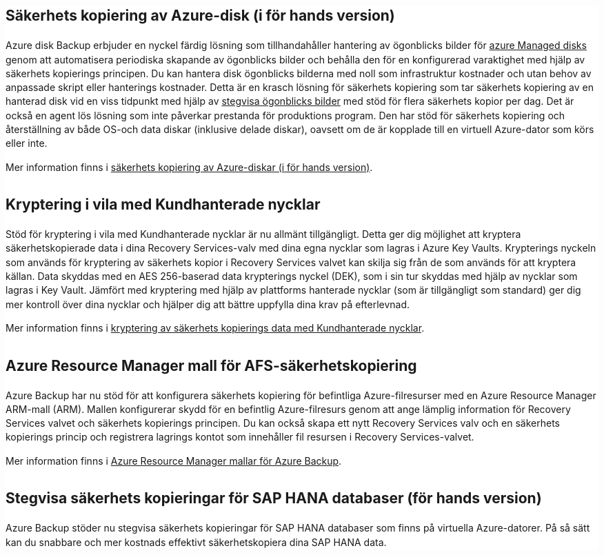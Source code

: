 ## <a name="azure-disk-backup-in-preview"></a>Säkerhets kopiering av Azure-disk (i för hands version)

Azure disk Backup erbjuder en nyckel färdig lösning som tillhandahåller hantering av ögonblicks bilder för [azure Managed disks](../virtual-machines/managed-disks-overview.md) genom att automatisera periodiska skapande av ögonblicks bilder och behålla den för en konfigurerad varaktighet med hjälp av säkerhets kopierings principen. Du kan hantera disk ögonblicks bilderna med noll som infrastruktur kostnader och utan behov av anpassade skript eller hanterings kostnader. Detta är en krasch lösning för säkerhets kopiering som tar säkerhets kopiering av en hanterad disk vid en viss tidpunkt med hjälp av [stegvisa ögonblicks bilder](../virtual-machines/disks-incremental-snapshots.md) med stöd för flera säkerhets kopior per dag. Det är också en agent lös lösning som inte påverkar prestanda för produktions program. Den har stöd för säkerhets kopiering och återställning av både OS-och data diskar (inklusive delade diskar), oavsett om de är kopplade till en virtuell Azure-dator som körs eller inte.

Mer information finns i [säkerhets kopiering av Azure-diskar (i för hands version)](disk-backup-overview.md).

## <a name="encryption-at-rest-using-customer-managed-keys"></a>Kryptering i vila med Kundhanterade nycklar

Stöd för kryptering i vila med Kundhanterade nycklar är nu allmänt tillgängligt. Detta ger dig möjlighet att kryptera säkerhetskopierade data i dina Recovery Services-valv med dina egna nycklar som lagras i Azure Key Vaults. Krypterings nyckeln som används för kryptering av säkerhets kopior i Recovery Services valvet kan skilja sig från de som används för att kryptera källan. Data skyddas med en AES 256-baserad data krypterings nyckel (DEK), som i sin tur skyddas med hjälp av nycklar som lagras i Key Vault. Jämfört med kryptering med hjälp av plattforms hanterade nycklar (som är tillgängligt som standard) ger dig mer kontroll över dina nycklar och hjälper dig att bättre uppfylla dina krav på efterlevnad.

Mer information finns i [kryptering av säkerhets kopierings data med Kundhanterade nycklar](encryption-at-rest-with-cmk.md).

## <a name="azure-resource-manager-template-for-afs-backup"></a>Azure Resource Manager mall för AFS-säkerhetskopiering

Azure Backup har nu stöd för att konfigurera säkerhets kopiering för befintliga Azure-filresurser med en Azure Resource Manager ARM-mall (ARM). Mallen konfigurerar skydd för en befintlig Azure-filresurs genom att ange lämplig information för Recovery Services valvet och säkerhets kopierings principen. Du kan också skapa ett nytt Recovery Services valv och en säkerhets kopierings princip och registrera lagrings kontot som innehåller fil resursen i Recovery Services-valvet.

Mer information finns i [Azure Resource Manager mallar för Azure Backup](backup-rm-template-samples.md).

## <a name="incremental-backups-for-sap-hana-databases-in-preview"></a>Stegvisa säkerhets kopieringar för SAP HANA databaser (för hands version)

Azure Backup stöder nu stegvisa säkerhets kopieringar för SAP HANA databaser som finns på virtuella Azure-datorer. På så sätt kan du snabbare och mer kostnads effektivt säkerhetskopiera dina SAP HANA data.
